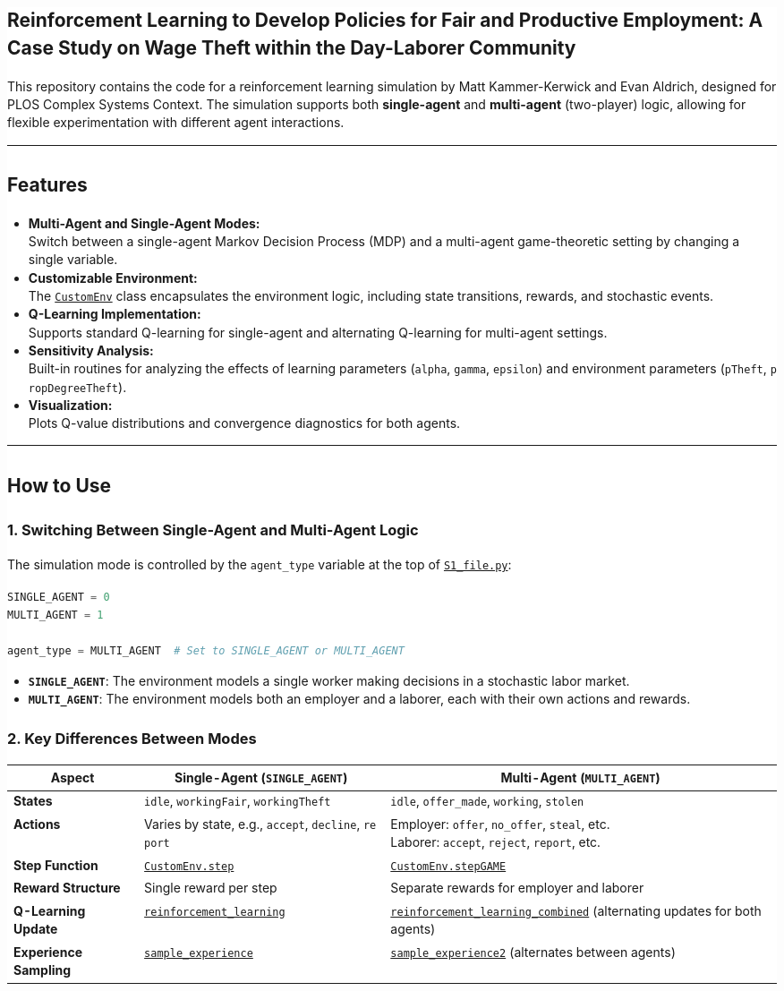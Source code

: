## Reinforcement Learning to Develop Policies for Fair and Productive Employment: A Case Study on Wage Theft within the Day-Laborer Community

This repository contains the code for a reinforcement learning simulation by Matt Kammer-Kerwick and Evan Aldrich, designed for PLOS Complex Systems Context. The simulation supports both **single-agent** and **multi-agent** (two-player) logic, allowing for flexible experimentation with different agent interactions.

---

## Features

- **Multi-Agent and Single-Agent Modes:**  
  Switch between a single-agent Markov Decision Process (MDP) and a multi-agent game-theoretic setting by changing a single variable.
- **Customizable Environment:**  
  The [`CustomEnv`](c:/Users/Evan/Documents/GitHub/RL-ProductiveEmployment/S1_file.py) class encapsulates the environment logic, including state transitions, rewards, and stochastic events.
- **Q-Learning Implementation:**  
  Supports standard Q-learning for single-agent and alternating Q-learning for multi-agent settings.
- **Sensitivity Analysis:**  
  Built-in routines for analyzing the effects of learning parameters (`alpha`, `gamma`, `epsilon`) and environment parameters (`pTheft`, `propDegreeTheft`).
- **Visualization:**  
  Plots Q-value distributions and convergence diagnostics for both agents.

---

## How to Use

### 1. Switching Between Single-Agent and Multi-Agent Logic

The simulation mode is controlled by the `agent_type` variable at the top of [`S1_file.py`](c:/Users/Evan/Documents/GitHub/RL-ProductiveEmployment/S1_file.py):

````python
SINGLE_AGENT = 0
MULTI_AGENT = 1

agent_type = MULTI_AGENT  # Set to SINGLE_AGENT or MULTI_AGENT
````

- **`SINGLE_AGENT`**: The environment models a single worker making decisions in a stochastic labor market.
- **`MULTI_AGENT`**: The environment models both an employer and a laborer, each with their own actions and rewards.

### 2. Key Differences Between Modes

| Aspect                | Single-Agent (`SINGLE_AGENT`) | Multi-Agent (`MULTI_AGENT`) |
|-----------------------|-------------------------------|----------------------------|
| **States**            | `idle`, `workingFair`, `workingTheft` | `idle`, `offer_made`, `working`, `stolen` |
| **Actions**           | Varies by state, e.g., `accept`, `decline`, `report` | Employer: `offer`, `no_offer`, `steal`, etc.<br>Laborer: `accept`, `reject`, `report`, etc. |
| **Step Function**     | [`CustomEnv.step`](c:/Users/Evan/Documents/GitHub/RL-ProductiveEmployment/S1_file.py) | [`CustomEnv.stepGAME`](c:/Users/Evan/Documents/GitHub/RL-ProductiveEmployment/S1_file.py) |
| **Reward Structure**  | Single reward per step        | Separate rewards for employer and laborer |
| **Q-Learning Update** | [`reinforcement_learning`](c:/Users/Evan/Documents/GitHub/RL-ProductiveEmployment/S1_file.py) | [`reinforcement_learning_combined`](c:/Users/Evan/Documents/GitHub/RL-ProductiveEmployment/S1_file.py) (alternating updates for both agents) |
| **Experience Sampling** | [`sample_experience`](c:/Users/Evan/Documents/GitHub/RL-ProductiveEmployment/S1_file.py) | [`sample_experience2`](c:/Users/Evan/Documents/GitHub/RL-ProductiveEmployment/S1_file.py) (alternates between agents) |
